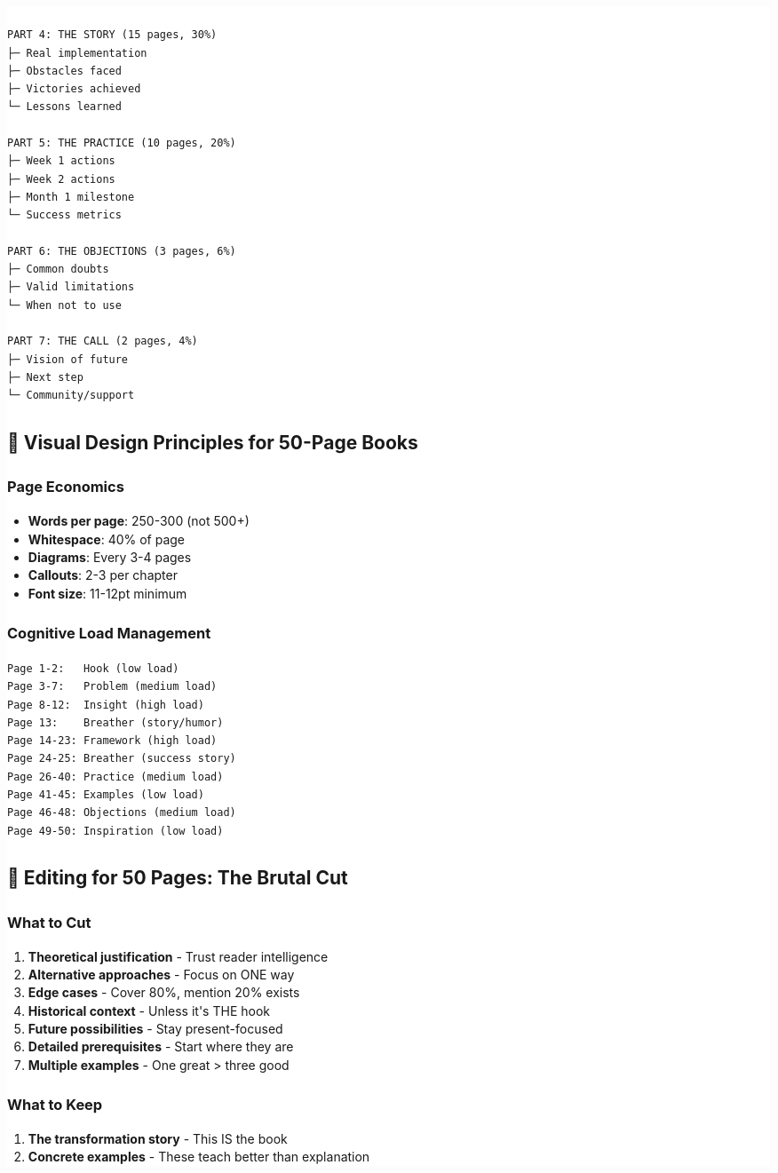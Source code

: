 ```

PART 4: THE STORY (15 pages, 30%)
├─ Real implementation
├─ Obstacles faced
├─ Victories achieved
└─ Lessons learned

PART 5: THE PRACTICE (10 pages, 20%)
├─ Week 1 actions
├─ Week 2 actions
├─ Month 1 milestone
└─ Success metrics

PART 6: THE OBJECTIONS (3 pages, 6%)
├─ Common doubts
├─ Valid limitations
└─ When not to use

PART 7: THE CALL (2 pages, 4%)
├─ Vision of future
├─ Next step
└─ Community/support
```

## 🎨 Visual Design Principles for 50-Page Books

### Page Economics
- **Words per page**: 250-300 (not 500+)
- **Whitespace**: 40% of page
- **Diagrams**: Every 3-4 pages
- **Callouts**: 2-3 per chapter
- **Font size**: 11-12pt minimum

### Cognitive Load Management
```
Page 1-2:   Hook (low load)
Page 3-7:   Problem (medium load)
Page 8-12:  Insight (high load)
Page 13:    Breather (story/humor)
Page 14-23: Framework (high load)
Page 24-25: Breather (success story)
Page 26-40: Practice (medium load)
Page 41-45: Examples (low load)
Page 46-48: Objections (medium load)
Page 49-50: Inspiration (low load)
```

## 📝 Editing for 50 Pages: The Brutal Cut

### What to Cut
1. **Theoretical justification** - Trust reader intelligence
2. **Alternative approaches** - Focus on ONE way
3. **Edge cases** - Cover 80%, mention 20% exists
4. **Historical context** - Unless it's THE hook
5. **Future possibilities** - Stay present-focused
6. **Detailed prerequisites** - Start where they are
7. **Multiple examples** - One great > three good

### What to Keep
1. **The transformation story** - This IS the book
2. **Concrete examples** - These teach better than explanation